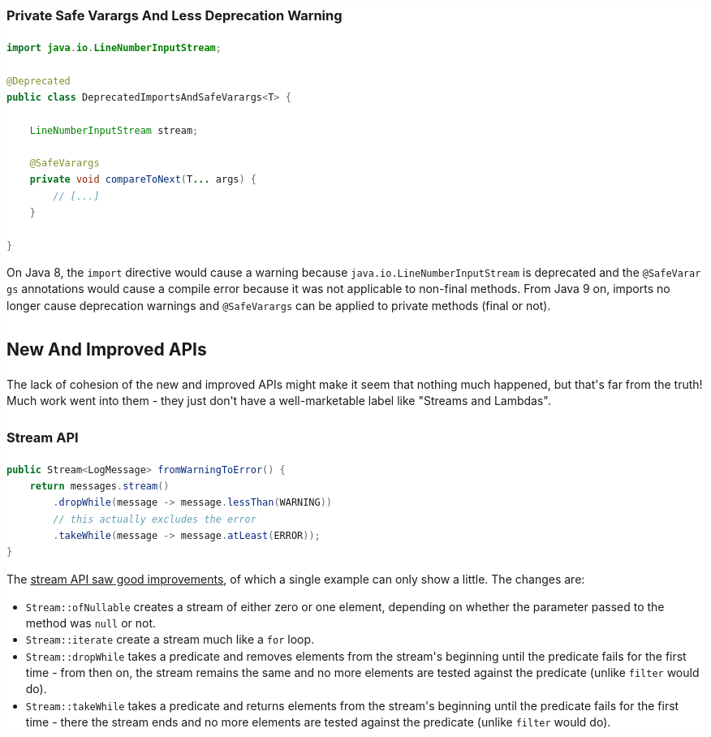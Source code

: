 ### Private Safe Varargs And Less Deprecation Warning

```java
import java.io.LineNumberInputStream;

@Deprecated
public class DeprecatedImportsAndSafeVarargs<T> {

	LineNumberInputStream stream;

	@SafeVarargs
	private void compareToNext(T... args) {
		// [...]
	}

}
```

On Java 8, the `import` directive would cause a warning because `java.io.LineNumberInputStream` is deprecated and the `@SafeVarargs` annotations would cause a compile error because it was not applicable to non-final methods.
From Java 9 on, imports no longer cause deprecation warnings and `@SafeVarargs` can be applied to private methods (final or not).

## New And Improved APIs

The lack of cohesion of the new and improved APIs might make it seem that nothing much happened, but that's far from the truth!
Much work went into them - they just don't have a well-marketable label like "Streams and Lambdas".

### Stream API

```java
public Stream<LogMessage> fromWarningToError() {
	return messages.stream()
		.dropWhile(message -> message.lessThan(WARNING))
		// this actually excludes the error
		.takeWhile(message -> message.atLeast(ERROR));
}
```

The [stream API saw good improvements](java-9-stream), of which a single example can only show a little.
The changes are:

-   `Stream::ofNullable` creates a stream of either zero or one element, depending on whether the parameter passed to the method was `null` or not.
-   `Stream::iterate` create a stream much like a `for` loop.
-   `Stream::dropWhile` takes a predicate and removes elements from the stream's beginning until the predicate fails for the first time - from then on, the stream remains the same and no more elements are tested against the predicate (unlike `filter` would do).
-   `Stream::takeWhile` takes a predicate and returns elements from the stream's beginning until the predicate fails for the first time - there the stream ends and no more elements are tested against the predicate (unlike `filter` would do).
